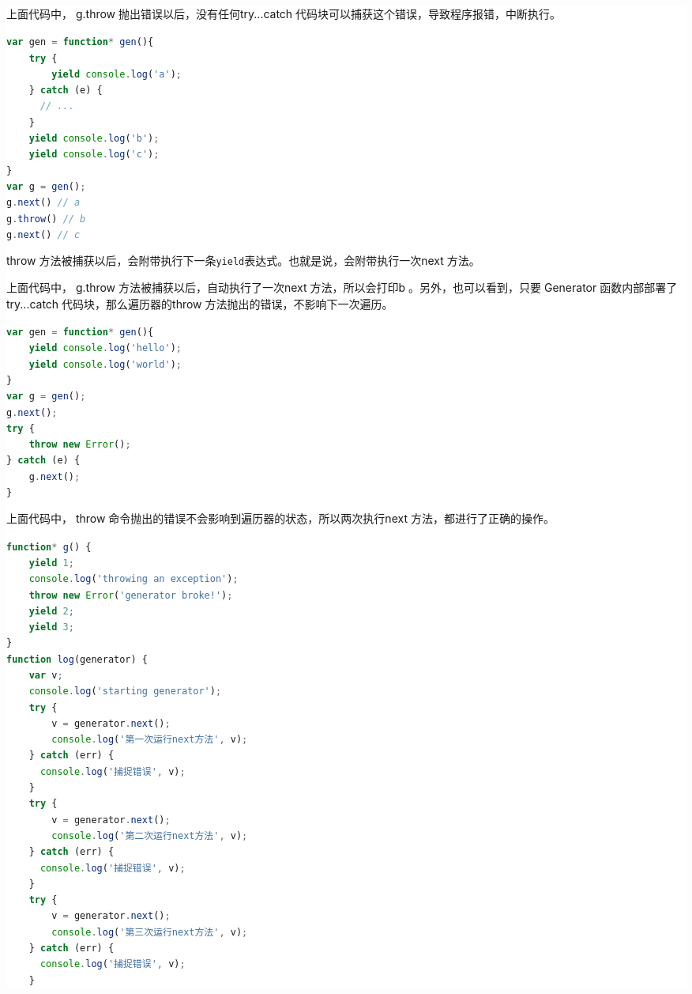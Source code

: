 上面代码中， g.throw 抛出错误以后，没有任何try...catch 代码块可以捕获这个错误，导致程序报错，中断执行。

```javascript
var gen = function* gen(){
    try {
        yield console.log('a');
    } catch (e) {
      // ...
    }
    yield console.log('b');
    yield console.log('c');
}
var g = gen();
g.next() // a
g.throw() // b
g.next() // c
```
throw 方法被捕获以后，会附带执行下一条`yield`表达式。也就是说，会附带执行一次next 方法。

上面代码中， g.throw 方法被捕获以后，自动执行了一次next 方法，所以会打印b 。另外，也可以看到，只要 Generator 函数内部部署了try...catch
代码块，那么遍历器的throw 方法抛出的错误，不影响下一次遍历。

```javascript
var gen = function* gen(){
    yield console.log('hello');
    yield console.log('world');
}
var g = gen();
g.next();
try {
    throw new Error();
} catch (e) {
    g.next();
}
```

上面代码中， throw 命令抛出的错误不会影响到遍历器的状态，所以两次执行next 方法，都进行了正确的操作。

```javascript
function* g() {
    yield 1;
    console.log('throwing an exception');
    throw new Error('generator broke!');
    yield 2;
    yield 3;
}
function log(generator) {
    var v;
    console.log('starting generator');
    try {
        v = generator.next();
        console.log('第一次运行next方法', v);
    } catch (err) {
      console.log('捕捉错误', v);
    }
    try {
        v = generator.next();
        console.log('第二次运行next方法', v);
    } catch (err) {
      console.log('捕捉错误', v);
    }
    try {
        v = generator.next();
        console.log('第三次运行next方法', v);
    } catch (err) {
      console.log('捕捉错误', v);
    }
```